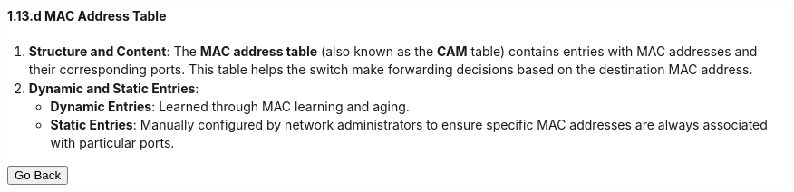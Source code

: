 
#### 1.13.d MAC Address Table

1. **Structure and Content**: The **MAC address table** (also known as the **CAM** table) contains entries with MAC addresses and their corresponding ports. This table helps the switch make forwarding decisions based on the destination MAC address.
2. **Dynamic and Static Entries**:
    - **Dynamic Entries**: Learned through MAC learning and aging.
    - **Static Entries**: Manually configured by network administrators to ensure specific MAC addresses are always associated with particular ports.


<button onclick="history.back()">Go Back</button>
